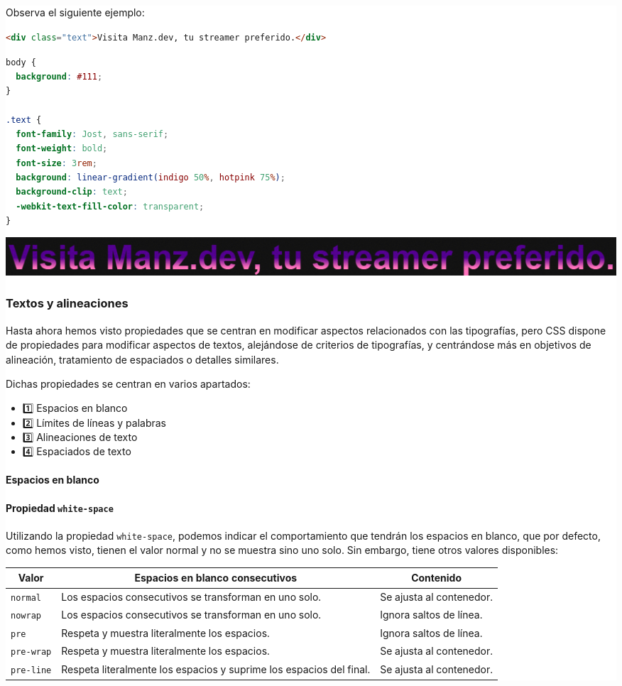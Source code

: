 Observa el siguiente ejemplo:


```html
<div class="text">Visita Manz.dev, tu streamer preferido.</div>
```

```css
body {
  background: #111;
}

.text {
  font-family: Jost, sans-serif;
  font-weight: bold;
  font-size: 3rem;
  background: linear-gradient(indigo 50%, hotpink 75%);
  background-clip: text;
  -webkit-text-fill-color: transparent;
}
```

![](../img/-webkit-text-fill-color.png)


### Textos y alineaciones

Hasta ahora hemos visto propiedades que se centran en modificar aspectos relacionados con las tipografías, pero CSS dispone de propiedades para modificar aspectos de textos, alejándose de criterios de tipografías, y centrándose más en objetivos de alineación, tratamiento de espaciados o detalles similares.

Dichas propiedades se centran en varios apartados:

- 1️⃣ Espacios en blanco
- 2️⃣ Límites de líneas y palabras
- 3️⃣ Alineaciones de texto
- 4️⃣ Espaciados de texto


#### Espacios en blanco

#### Propiedad `white-space`

Utilizando la propiedad `white-space`, podemos indicar el comportamiento que tendrán los espacios en blanco, que por defecto, como hemos visto, tienen el valor normal y no se muestra sino uno solo. Sin embargo, tiene otros valores disponibles:

| Valor       | Espacios en blanco consecutivos                                       | Contenido                     |
|-------------|-----------------------------------------------------------------------|-------------------------------|
| `normal`    | Los espacios consecutivos se transforman en uno solo.                 | Se ajusta al contenedor.      |
| `nowrap`    | Los espacios consecutivos se transforman en uno solo.                 | Ignora saltos de línea.       |
| `pre`       | Respeta y muestra literalmente los espacios.                          | Ignora saltos de línea.       |
| `pre-wrap`  | Respeta y muestra literalmente los espacios.                          | Se ajusta al contenedor.      |
| `pre-line`  | Respeta literalmente los espacios y suprime los espacios del final.   | Se ajusta al contenedor.      |
